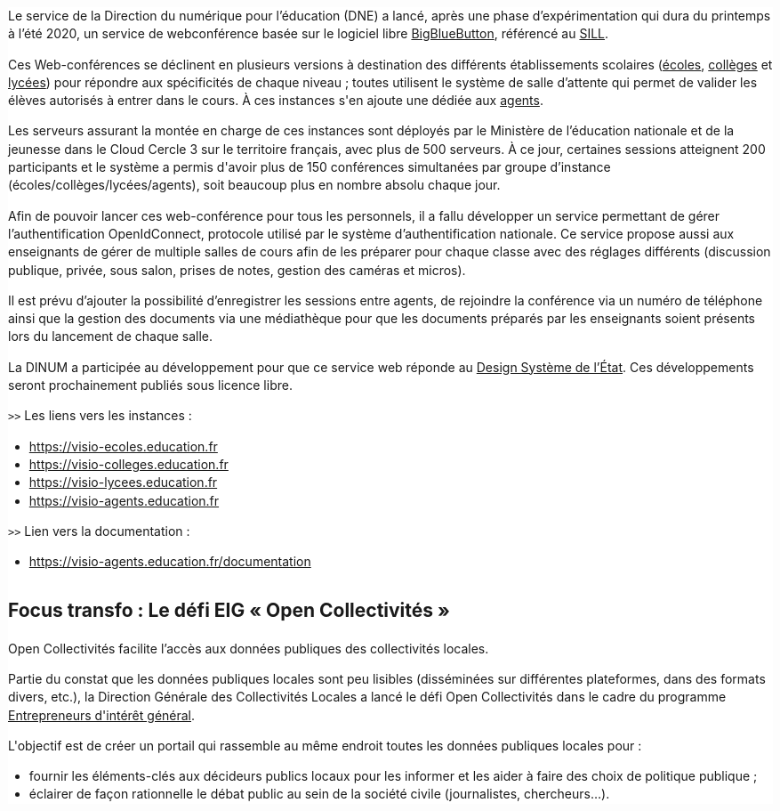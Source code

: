 Le service de la Direction du numérique pour l’éducation (DNE) a lancé, après une phase d’expérimentation qui dura du printemps à l’été 2020, un service de webconférence basée sur le logiciel libre [BigBlueButton](https://bigbluebutton.org/), référencé au [SILL](https://sill.code.gouv.fr/fr/software?id=196).

Ces Web-conférences se déclinent en plusieurs versions à destination des différents établissements scolaires ([écoles](https://visio-ecoles.education.fr), [collèges](https://visio-colleges.education.fr) et [lycées](https://visio-lycees.education.fr)) pour répondre aux spécificités de chaque niveau ; toutes utilisent le système de salle d’attente qui permet de valider les élèves autorisés à entrer dans le cours.  À ces instances s'en ajoute une dédiée aux [agents](https://visio-agents.education.fr).

Les serveurs assurant la montée en charge de ces instances sont déployés par le Ministère de l’éducation nationale et de la jeunesse dans le Cloud Cercle 3 sur le territoire français, avec plus de 500 serveurs.  À ce jour, certaines sessions atteignent 200 participants et le système a permis d'avoir plus de 150 conférences simultanées par groupe d’instance (écoles/collèges/lycées/agents), soit beaucoup plus en nombre absolu chaque jour.

Afin de pouvoir lancer ces web-conférence pour tous les personnels, il a fallu développer un service permettant de gérer l’authentification OpenIdConnect, protocole utilisé par le système d’authentification nationale.  Ce service propose aussi aux enseignants de gérer de multiple salles de cours afin de les préparer pour chaque classe avec des réglages différents (discussion publique, privée, sous salon, prises de notes, gestion des caméras et micros).

Il est prévu d’ajouter la possibilité d’enregistrer les sessions entre agents, de rejoindre la conférence via un numéro de téléphone ainsi que la gestion des documents via une médiathèque pour que les documents préparés par les enseignants soient présents lors du lancement de chaque salle.

La DINUM a participée au développement pour que ce service web réponde au [Design Système de l’État](https://www.modernisation.gouv.fr/sites/default/files/design_system_etat_ci.pdf).  Ces développements seront prochainement publiés sous licence libre.

`>>` Les liens vers les instances :

-   <https://visio-ecoles.education.fr>
-   <https://visio-colleges.education.fr>
-   <https://visio-lycees.education.fr>
-   <https://visio-agents.education.fr>

`>>` Lien vers la documentation :

-   <https://visio-agents.education.fr/documentation>


## Focus transfo : Le défi EIG « Open Collectivités »

Open Collectivités facilite l’accès aux données publiques des collectivités locales.

Partie du constat que les données publiques locales sont peu lisibles (disséminées sur différentes plateformes, dans des formats divers, etc.), la Direction Générale des Collectivités Locales a lancé le défi Open Collectivités dans le cadre du programme [Entrepreneurs d'intérêt général](https://entrepreneur-interet-general.etalab.gouv.fr/).

L'objectif est de créer un portail qui rassemble au même endroit toutes les données publiques locales pour :

-   fournir les éléments-clés aux décideurs publics locaux pour les informer et les aider à faire des choix de politique publique ;
-   éclairer de façon rationnelle le débat public au sein de la société civile (journalistes, chercheurs&#x2026;).
